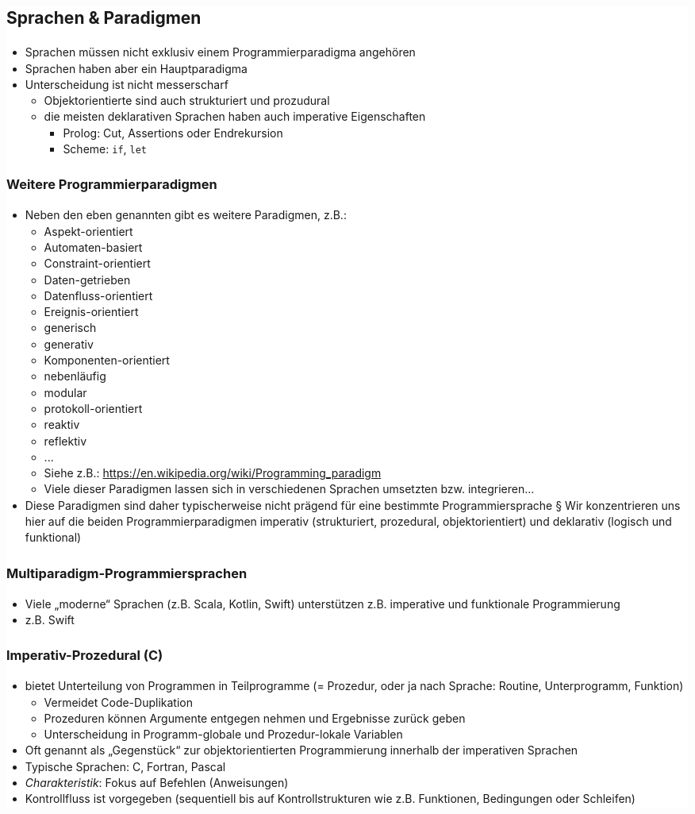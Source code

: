 
## Sprachen & Paradigmen

* Sprachen müssen nicht exklusiv einem Programmierparadigma angehören
* Sprachen haben aber ein Hauptparadigma
* Unterscheidung ist nicht messerscharf
  * Objektorientierte sind auch strukturiert und prozudural
  * die meisten deklarativen Sprachen haben auch imperative Eigenschaften
    * Prolog: Cut, Assertions oder Endrekursion
    * Scheme: `if`, `let`

### Weitere Programmierparadigmen

* Neben den eben genannten gibt es weitere Paradigmen, z.B.:
  * Aspekt-orientiert
  * Automaten-basiert
  * Constraint-orientiert
  * Daten-getrieben
  * Datenfluss-orientiert
  * Ereignis-orientiert
  * generisch
  * generativ
  * Komponenten-orientiert
  * nebenläufig
  * modular
  * protokoll-orientiert
  * reaktiv
  * reflektiv
  * ...
  * Siehe z.B.: https://en.wikipedia.org/wiki/Programming_paradigm
  * Viele dieser Paradigmen lassen sich in verschiedenen Sprachen umsetzten bzw. integrieren...
* Diese Paradigmen sind daher typischerweise nicht prägend für eine bestimmte Programmiersprache § Wir konzentrieren uns hier auf die beiden Programmierparadigmen imperativ (strukturiert, prozedural, objektorientiert) und deklarativ (logisch und funktional)

### Multiparadigm-Programmiersprachen

* Viele „moderne“ Sprachen (z.B. Scala, Kotlin, Swift) unterstützen z.B. imperative und funktionale Programmierung
* z.B. Swift

### Imperativ-Prozedural (C)

* bietet Unterteilung von Programmen in Teilprogramme (= Prozedur, oder ja nach Sprache: Routine, Unterprogramm, Funktion)
  - Vermeidet Code-Duplikation
  - Prozeduren können Argumente entgegen nehmen und Ergebnisse zurück geben
  - Unterscheidung in Programm-globale und Prozedur-lokale Variablen
* Oft genannt als „Gegenstück“ zur objektorientierten Programmierung innerhalb der imperativen Sprachen
* Typische Sprachen: C, Fortran, Pascal
* *Charakteristik*: Fokus auf Befehlen (Anweisungen)
* Kontrollfluss ist vorgegeben (sequentiell bis auf Kontrollstrukturen wie z.B. Funktionen, Bedingungen oder Schleifen)
